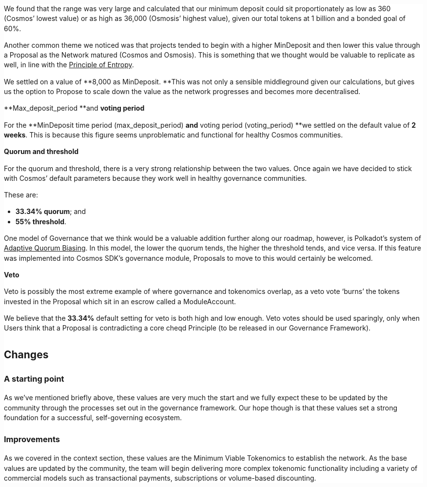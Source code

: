 
We found that the range was very large and calculated that our minimum deposit could sit proportionately as low as 360 (Cosmos’ lowest value) or as high as 36,000 (Osmosis’ highest value), given our total tokens at 1 billion and a bonded goal of 60%.

Another common theme we noticed was that projects tended to begin with a higher MinDeposit and then lower this value through a Proposal as the Network matured (Cosmos and Osmosis). This is something that we thought would be valuable to replicate as well, in line with the [Principle of Entropy](https://blog.cheqd.io/entropy-in-decentralised-governance-part-one-b6dc2dab0085).

We settled on a value of **8,000 as MinDeposit. **This was not only a sensible middleground given our calculations, but gives us the option to Propose to scale down the value as the network progresses and becomes more decentralised.

**Max\_deposit\_period **and **voting period**

For the **MinDeposit time period (max\_deposit\_period) **and** voting period (voting\_period) **we settled on the default value of **2 weeks**. This is because this figure seems unproblematic and functional for healthy Cosmos communities.

**Quorum and threshold**

For the quorum and threshold, there is a very strong relationship between the two values. Once again we have decided to stick with Cosmos’ default parameters because they work well in healthy governance communities.

These are:

* **33.34% quorum**; and
* **55% threshold**.

One model of Governance that we think would be a valuable addition further along our roadmap, however, is Polkadot’s system of [Adaptive Quorum Biasing](https://wiki.polkadot.network/docs/learn-governance). In this model, the lower the quorum tends, the higher the threshold tends, and vice versa. If this feature was implemented into Cosmos SDK’s governance module, Proposals to move to this would certainly be welcomed.

**Veto**

Veto is possibly the most extreme example of where governance and tokenomics overlap, as a veto vote ‘burns’ the tokens invested in the Proposal which sit in an escrow called a ModuleAccount.

We believe that the **33.34%** default setting for veto is both high and low enough. Veto votes should be used sparingly, only when Users think that a Proposal is contradicting a core cheqd Principle (to be released in our Governance Framework).

## Changes <a href="3a2c" id="3a2c"></a>

### A starting point <a href="1bd0" id="1bd0"></a>

As we’ve mentioned briefly above, these values are very much the start and we fully expect these to be updated by the community through the processes set out in the governance framework. Our hope though is that these values set a strong foundation for a successful, self-governing ecosystem.

### Improvements <a href="a3ad" id="a3ad"></a>

As we covered in the context section, these values are the Minimum Viable Tokenomics to establish the network. As the base values are updated by the community, the team will begin delivering more complex tokenomic functionality including a variety of commercial models such as transactional payments, subscriptions or volume-based discounting.
